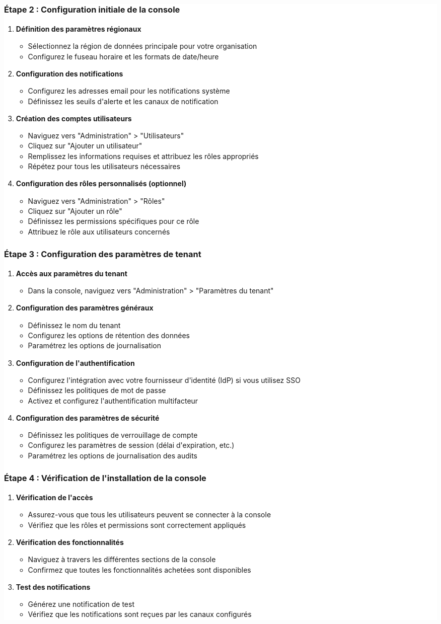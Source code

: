 ### Étape 2 : Configuration initiale de la console

1. **Définition des paramètres régionaux**
   - Sélectionnez la région de données principale pour votre organisation
   - Configurez le fuseau horaire et les formats de date/heure

2. **Configuration des notifications**
   - Configurez les adresses email pour les notifications système
   - Définissez les seuils d'alerte et les canaux de notification

3. **Création des comptes utilisateurs**
   - Naviguez vers "Administration" > "Utilisateurs"
   - Cliquez sur "Ajouter un utilisateur"
   - Remplissez les informations requises et attribuez les rôles appropriés
   - Répétez pour tous les utilisateurs nécessaires

4. **Configuration des rôles personnalisés (optionnel)**
   - Naviguez vers "Administration" > "Rôles"
   - Cliquez sur "Ajouter un rôle"
   - Définissez les permissions spécifiques pour ce rôle
   - Attribuez le rôle aux utilisateurs concernés

### Étape 3 : Configuration des paramètres de tenant

1. **Accès aux paramètres du tenant**
   - Dans la console, naviguez vers "Administration" > "Paramètres du tenant"

2. **Configuration des paramètres généraux**
   - Définissez le nom du tenant
   - Configurez les options de rétention des données
   - Paramétrez les options de journalisation

3. **Configuration de l'authentification**
   - Configurez l'intégration avec votre fournisseur d'identité (IdP) si vous utilisez SSO
   - Définissez les politiques de mot de passe
   - Activez et configurez l'authentification multifacteur

4. **Configuration des paramètres de sécurité**
   - Définissez les politiques de verrouillage de compte
   - Configurez les paramètres de session (délai d'expiration, etc.)
   - Paramétrez les options de journalisation des audits

### Étape 4 : Vérification de l'installation de la console

1. **Vérification de l'accès**
   - Assurez-vous que tous les utilisateurs peuvent se connecter à la console
   - Vérifiez que les rôles et permissions sont correctement appliqués

2. **Vérification des fonctionnalités**
   - Naviguez à travers les différentes sections de la console
   - Confirmez que toutes les fonctionnalités achetées sont disponibles

3. **Test des notifications**
   - Générez une notification de test
   - Vérifiez que les notifications sont reçues par les canaux configurés
